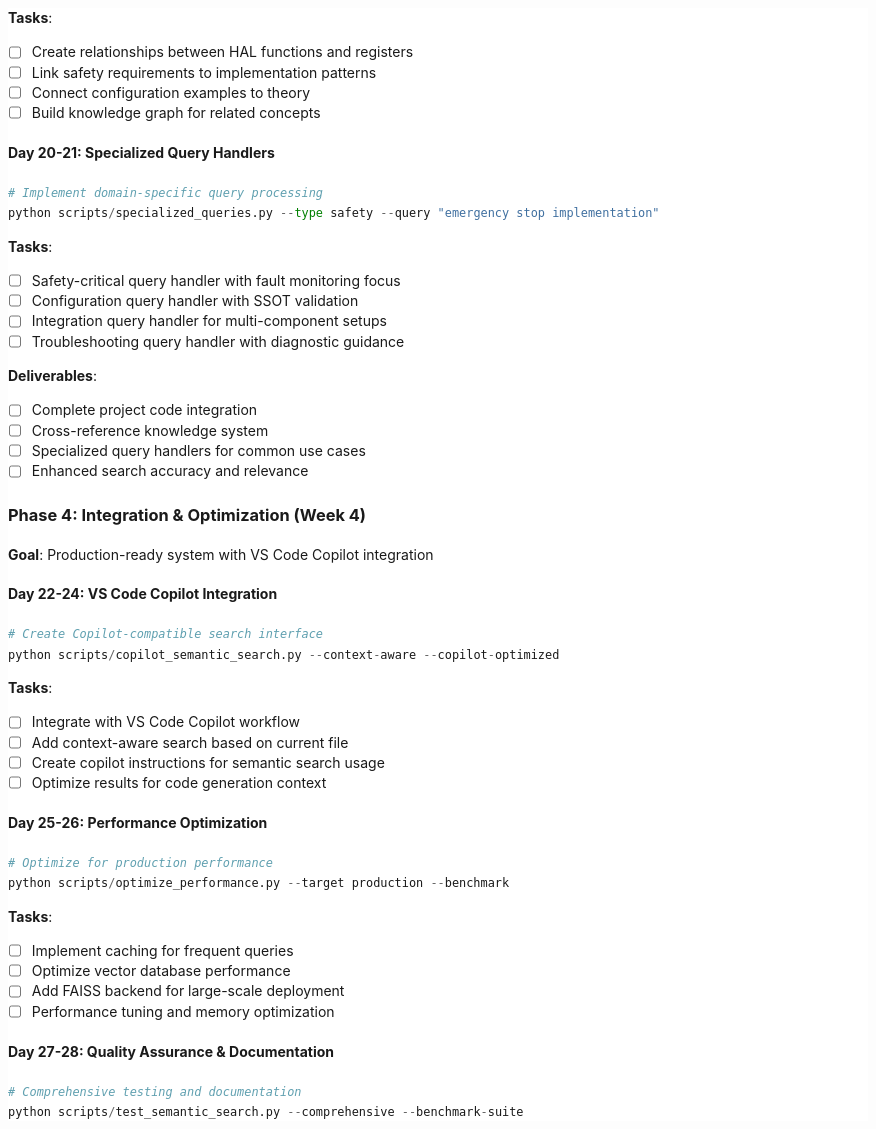 **Tasks**:
- [ ] Create relationships between HAL functions and registers
- [ ] Link safety requirements to implementation patterns
- [ ] Connect configuration examples to theory
- [ ] Build knowledge graph for related concepts

#### Day 20-21: Specialized Query Handlers
```python
# Implement domain-specific query processing
python scripts/specialized_queries.py --type safety --query "emergency stop implementation"
```

**Tasks**:
- [ ] Safety-critical query handler with fault monitoring focus
- [ ] Configuration query handler with SSOT validation
- [ ] Integration query handler for multi-component setups
- [ ] Troubleshooting query handler with diagnostic guidance

**Deliverables**:
- [ ] Complete project code integration
- [ ] Cross-reference knowledge system
- [ ] Specialized query handlers for common use cases
- [ ] Enhanced search accuracy and relevance

### Phase 4: Integration & Optimization (Week 4)
**Goal**: Production-ready system with VS Code Copilot integration

#### Day 22-24: VS Code Copilot Integration
```python
# Create Copilot-compatible search interface
python scripts/copilot_semantic_search.py --context-aware --copilot-optimized
```

**Tasks**:
- [ ] Integrate with VS Code Copilot workflow
- [ ] Add context-aware search based on current file
- [ ] Create copilot instructions for semantic search usage
- [ ] Optimize results for code generation context

#### Day 25-26: Performance Optimization
```python
# Optimize for production performance
python scripts/optimize_performance.py --target production --benchmark
```

**Tasks**:
- [ ] Implement caching for frequent queries
- [ ] Optimize vector database performance
- [ ] Add FAISS backend for large-scale deployment
- [ ] Performance tuning and memory optimization

#### Day 27-28: Quality Assurance & Documentation
```python
# Comprehensive testing and documentation
python scripts/test_semantic_search.py --comprehensive --benchmark-suite
```

